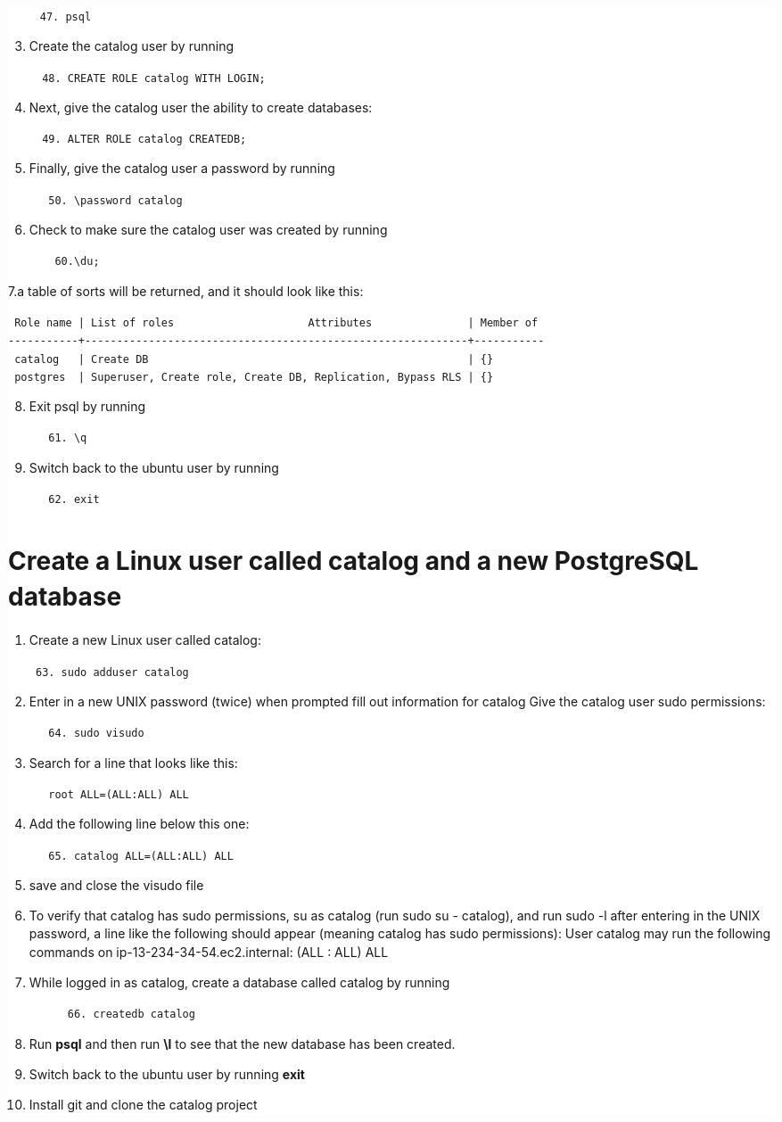          47. psql
3. Create the catalog user by running 
          
         48. CREATE ROLE catalog WITH LOGIN;
4. Next, give the catalog user the ability to create databases: 

         49. ALTER ROLE catalog CREATEDB;
5. Finally, give the catalog user a password by running

          50. \password catalog
6. Check to make sure the catalog user was created by running
            
           60.\du; 
 7.a table of sorts will be returned, and it should look like this:
				   
     Role name | List of roles                     Attributes               | Member of 
    -----------+------------------------------------------------------------+-----------
     catalog   | Create DB                                                  | {}
     postgres  | Superuser, Create role, Create DB, Replication, Bypass RLS | {}
8. Exit psql by running 
          
          61. \q
9. Switch back to the ubuntu user by running 
          
          62. exit
# Create a Linux user called catalog and a new PostgreSQL database
1. Create a new Linux user called catalog:
        
        63. sudo adduser catalog
2. Enter in a new UNIX password (twice) when prompted
fill out information for catalog
Give the catalog user sudo permissions:
   
          64. sudo visudo
3. Search for a line that looks like this:

          root ALL=(ALL:ALL) ALL
4. Add the following line below this one: 
          
          65. catalog ALL=(ALL:ALL) ALL
5. save and close the visudo file
6. To verify that catalog has sudo permissions, su as catalog (run sudo su - catalog), and run sudo -l
after entering in the UNIX password, a line like the following should appear (meaning catalog has sudo permissions):
 User catalog may run the following commands on
 	ip-13-234-34-54.ec2.internal:
     (ALL : ALL) ALL
7. While logged in as catalog, create a database called catalog by running 
      
             66. createdb catalog
8. Run **psql** and then run **\l** to see that the new database has been created.
9. Switch back to the ubuntu user by running **exit**
10. Install git and clone the catalog project
       